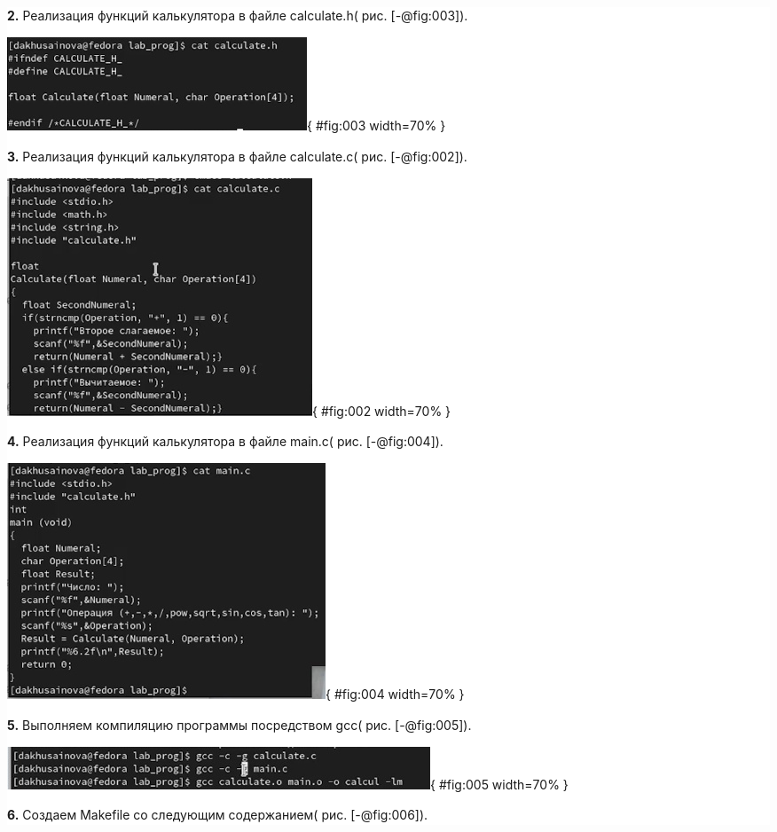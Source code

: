 **2.** Реализация функций калькулятора в файле calculate.h( рис. [-@fig:003]). 

![calculate.h](image/3.jpg){ #fig:003 width=70% }

**3.** Реализация функций калькулятора в файле calculate.с( рис. [-@fig:002]).  

![calculate.с](image/2.jpg){ #fig:002 width=70% }

**4.** Реализация функций калькулятора в файле main.с( рис. [-@fig:004]).  

![main.с](image/4.jpg){ #fig:004 width=70% }

**5.** Выполняем компиляцию программы посредством gcc( рис. [-@fig:005]).  

![Компиляция](image/5.jpg){ #fig:005 width=70% }

**6.** Создаем Makefile со следующим содержанием( рис. [-@fig:006]).  
